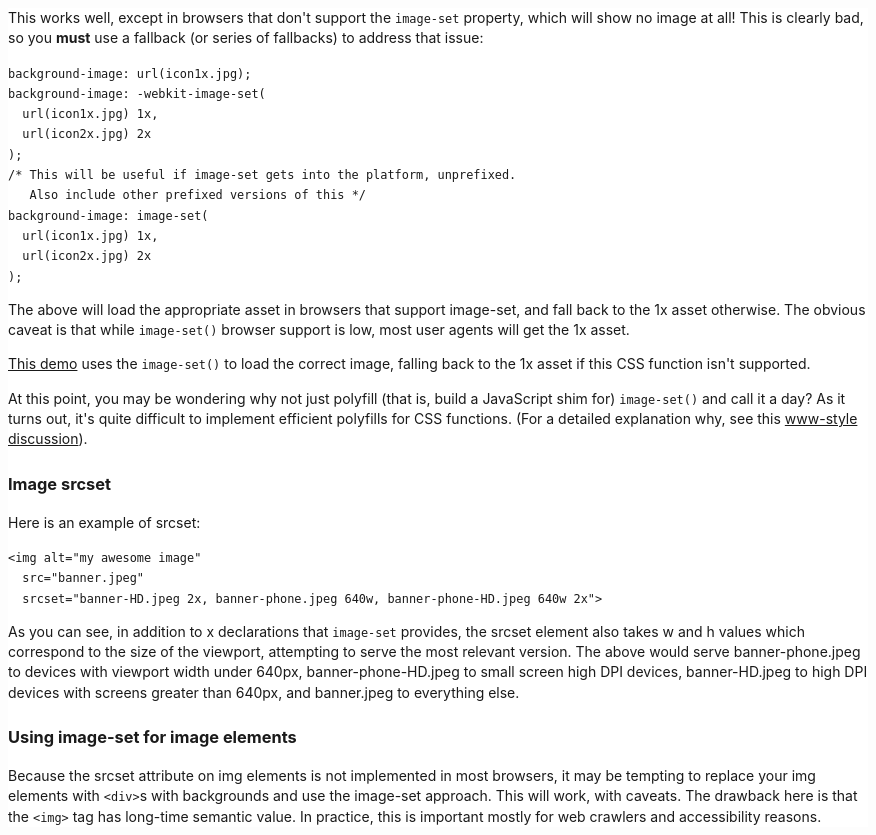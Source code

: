 This works well, except in browsers that don't support the `image-set`
property, which will show no image at all! This is clearly bad, so you
**must** use a fallback (or series of fallbacks) to address that issue:

    background-image: url(icon1x.jpg);
    background-image: -webkit-image-set(
      url(icon1x.jpg) 1x,
      url(icon2x.jpg) 2x
    );
    /* This will be useful if image-set gets into the platform, unprefixed.
       Also include other prefixed versions of this */
    background-image: image-set(
      url(icon1x.jpg) 1x,
      url(icon2x.jpg) 2x
    );

The above will load the appropriate asset in browsers that support
image-set, and fall back to the 1x asset otherwise. The obvious caveat
is that while `image-set()` browser support is low, most user agents will
get the 1x asset.

[This demo][image-set-demo] uses the `image-set()` to load the correct
image, falling back to the 1x asset if this CSS function isn't
supported.

At this point, you may be wondering why not just polyfill (that is,
build a JavaScript shim for) `image-set()` and call it a day? As it
turns out, it's quite difficult to implement efficient polyfills for CSS
functions. (For a detailed explanation why, see this [www-style
discussion][www-style]).

[www-style]: http://lists.w3.org/Archives/Public/www-style/2012Jul/0023.html
[image-set-demo]: /static/demos/high-dpi/image-set/index.html

<h3 id="toc-srcset">Image srcset</h3>

Here is an example of srcset:

    <img alt="my awesome image"
      src="banner.jpeg"
      srcset="banner-HD.jpeg 2x, banner-phone.jpeg 640w, banner-phone-HD.jpeg 640w 2x">

As you can see, in addition to x declarations that `image-set` provides,
the srcset element also takes w and h values which correspond to the
size of the viewport, attempting to serve the most relevant version. The
above would serve banner-phone.jpeg to devices with viewport width under
640px, banner-phone-HD.jpeg to small screen high DPI devices,
banner-HD.jpeg to high DPI devices with screens greater than 640px, and
banner.jpeg to everything else.

<h3 id="toc-image-set-srcset">Using image-set for image elements</h3>

Because the srcset attribute on img elements is not implemented in most
browsers, it may be tempting to replace your img elements with `<div>`s
with backgrounds and use the image-set approach. This will work, with
caveats. The drawback here is that the `<img>` tag has long-time
semantic value. In practice, this is important mostly for web crawlers
and accessibility reasons.


[variety-dpi]: http://en.wikipedia.org/wiki/List_of_displays_by_pixel_density
[dpr-intro]: http://www.quirksmode.org/blog/archives/2012/06/devicepixelrati.html
[dpi]: http://en.wikipedia.org/wiki/Dots_per_inch
[glass]: http://en.wikipedia.org/wiki/Project_Glass
[pretend-96dpi]: http://blogs.msdn.com/b/fontblog/archive/2005/11/08/490490.aspx
[html-px]: http://inamidst.com/stuff/notes/csspx
[sub-pixel]: http://ejohn.org/blog/sub-pixel-problems-in-css/
[round-dpr]: http://www.w3.org/TR/CSS21/syndata.html#length-units
[60%]: http://httparchive.org/interesting.php#bytesperpage
[shell]: /static/demos/high-dpi/process_images.sh
[imagick]: http://www.imagemagick.org/script/index.php
[images-variety]: /static/demos/high-dpi/tile3.jpg
[tradeoffs]: http://www.labnol.org/software/tutorials/jpeg-vs-png-image-quality-or-bandwidth/5385/
[images]: #
[webp-good]: https://developers.google.com/speed/webp/docs/webp_lossless_alpha_study
[webp-support]: http://caniuse.com/#search=webp
[webp-gallery]: https://developers.google.com/speed/webp/gallery1
[detect-webp]: http://stackoverflow.com/questions/5573096/detecting-webp-support
[css-image]: http://www.w3.org/TR/css3-images/#image-notation
[modernizr]: http://modernizr.github.com/Modernizr/test/
[modernizr-webp]: https://github.com/Modernizr/Modernizr/commit/d1fa2a62d7912d5f253ac1ab9ae2ce9430c3ef92
[jeff]: http://www.codinghorror.com/blog/2005/12/progressive-image-rendering.html
[stoyan]: http://www.yuiblog.com/blog/2008/12/05/imageopt-4/
[latency]: http://serverfault.com/questions/387627/why-do-mobile-networks-have-high-latencies-how-can-they-be-reduced
[art]: http://blog.cloudfour.com/a-framework-for-discussing-responsive-images-solutions/
[range]: http://stackoverflow.com/questions/1434647/using-the-http-range-header-with-a-range-specifier-other-than-bytes
[foresight.js]: https://github.com/adamdbradley/foresight.js
[js-libs]: https://docs.google.com/a/google.com/spreadsheet/ccc?key=0Al0lI17fOl9DdDgxTFVoRzFpV3VCdHk2NTBmdVI2OXc#gid=0
[jason]: http://blog.cloudfour.com/the-real-conflict-behind-picture-and-srcset/
[moz-wtf]: https://developer.mozilla.org/en/CSS/Media_queries#-moz-device-pixel-ratio
[edge]: http://en.wikipedia.org/wiki/Enhanced_Data_Rates_for_GSM_Evolution
[image-set-spec]: http://dev.w3.org/csswg/css4-images/#image-set-notation
[srcset-spec]: http://www.whatwg.org/specs/web-apps/current-work/multipage/embedded-content-1.html#attr-img-srcset
[srcset-as-image-set]: /static/demos/high-dpi/image-set/as-content.html
[srcset-polyfill]: https://github.com/borismus/srcset-polyfill
[srcset-poly-demo]: /static/demos/high-dpi/srcset-polyfill/demo/index.html
[srcset-tests]: https://github.com/borismus/srcset-polyfill/blob/master/tests/srcset-tests.js